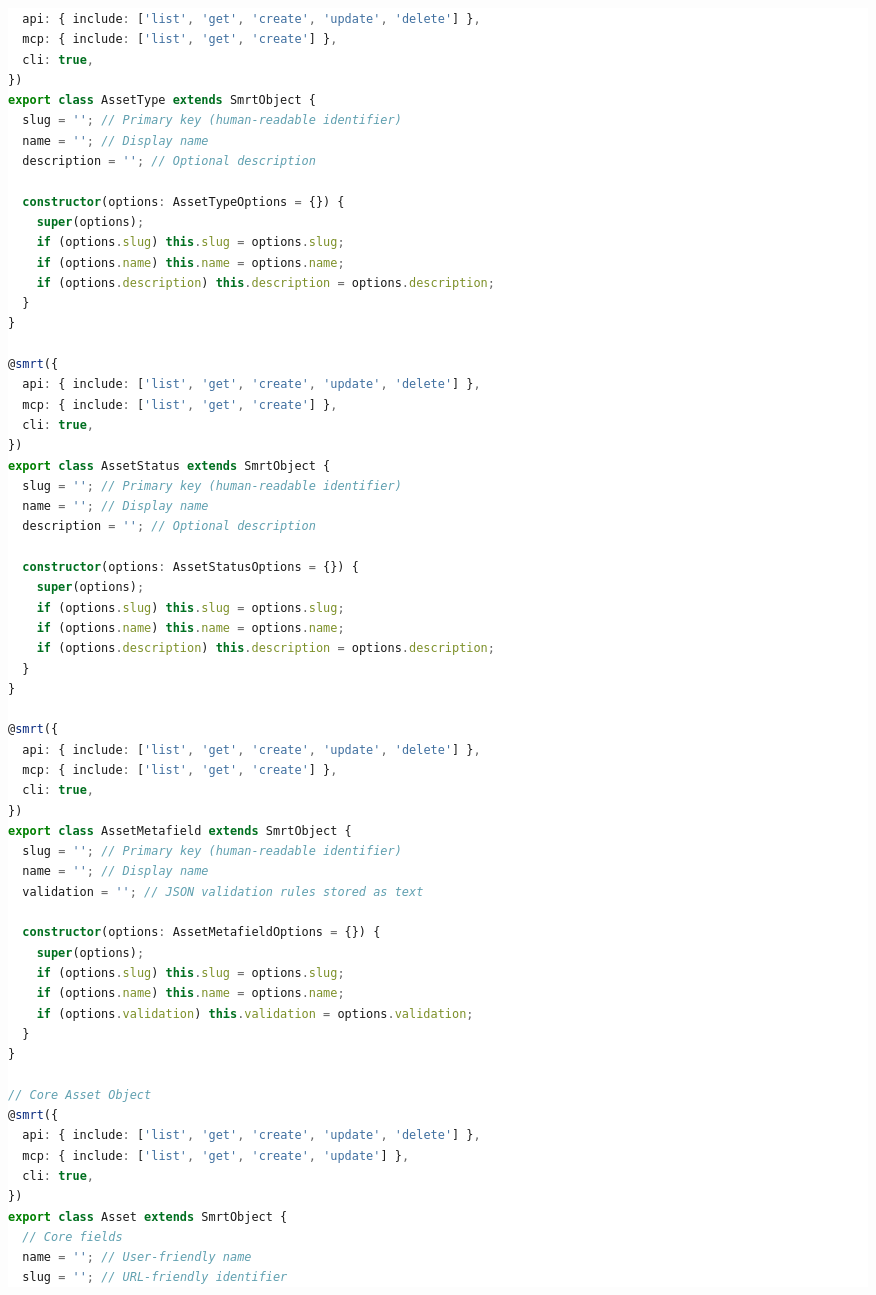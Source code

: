 ```typescript
  api: { include: ['list', 'get', 'create', 'update', 'delete'] },
  mcp: { include: ['list', 'get', 'create'] },
  cli: true,
})
export class AssetType extends SmrtObject {
  slug = ''; // Primary key (human-readable identifier)
  name = ''; // Display name
  description = ''; // Optional description

  constructor(options: AssetTypeOptions = {}) {
    super(options);
    if (options.slug) this.slug = options.slug;
    if (options.name) this.name = options.name;
    if (options.description) this.description = options.description;
  }
}

@smrt({
  api: { include: ['list', 'get', 'create', 'update', 'delete'] },
  mcp: { include: ['list', 'get', 'create'] },
  cli: true,
})
export class AssetStatus extends SmrtObject {
  slug = ''; // Primary key (human-readable identifier)
  name = ''; // Display name
  description = ''; // Optional description

  constructor(options: AssetStatusOptions = {}) {
    super(options);
    if (options.slug) this.slug = options.slug;
    if (options.name) this.name = options.name;
    if (options.description) this.description = options.description;
  }
}

@smrt({
  api: { include: ['list', 'get', 'create', 'update', 'delete'] },
  mcp: { include: ['list', 'get', 'create'] },
  cli: true,
})
export class AssetMetafield extends SmrtObject {
  slug = ''; // Primary key (human-readable identifier)
  name = ''; // Display name
  validation = ''; // JSON validation rules stored as text

  constructor(options: AssetMetafieldOptions = {}) {
    super(options);
    if (options.slug) this.slug = options.slug;
    if (options.name) this.name = options.name;
    if (options.validation) this.validation = options.validation;
  }
}

// Core Asset Object
@smrt({
  api: { include: ['list', 'get', 'create', 'update', 'delete'] },
  mcp: { include: ['list', 'get', 'create', 'update'] },
  cli: true,
})
export class Asset extends SmrtObject {
  // Core fields
  name = ''; // User-friendly name
  slug = ''; // URL-friendly identifier
```